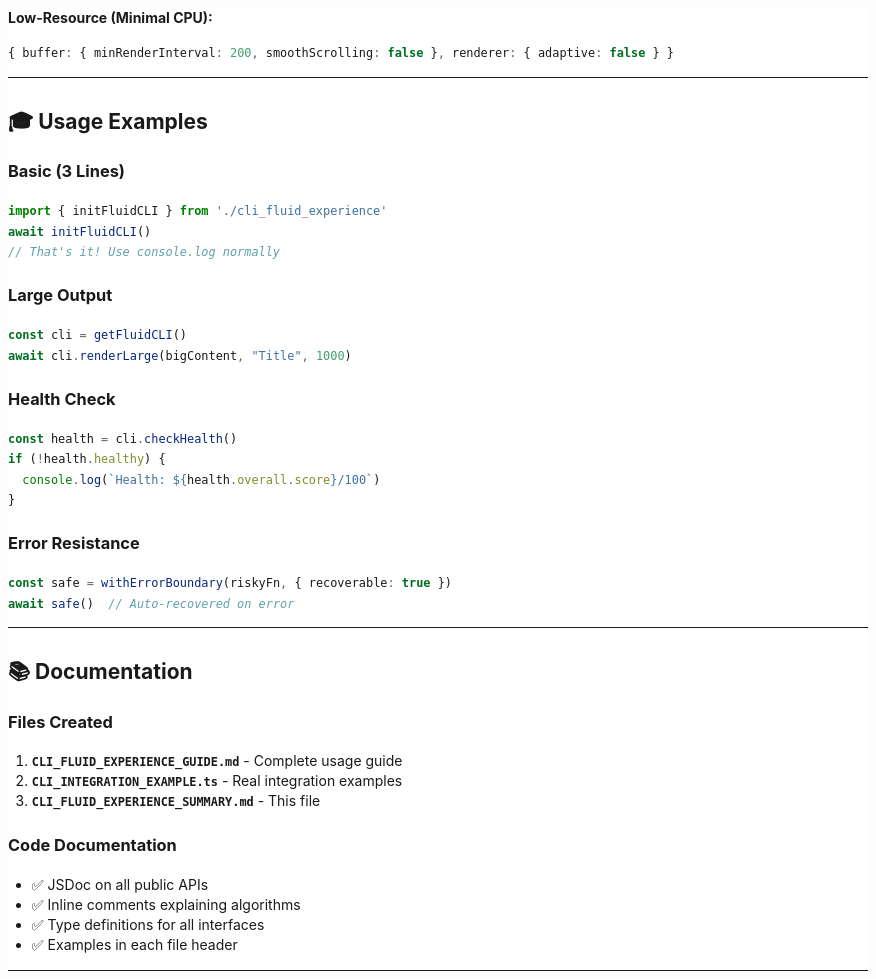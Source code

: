 **Low-Resource (Minimal CPU):**
```typescript
{ buffer: { minRenderInterval: 200, smoothScrolling: false }, renderer: { adaptive: false } }
```

---

## 🎓 Usage Examples

### Basic (3 Lines)

```typescript
import { initFluidCLI } from './cli_fluid_experience'
await initFluidCLI()
// That's it! Use console.log normally
```

### Large Output

```typescript
const cli = getFluidCLI()
await cli.renderLarge(bigContent, "Title", 1000)
```

### Health Check

```typescript
const health = cli.checkHealth()
if (!health.healthy) {
  console.log(`Health: ${health.overall.score}/100`)
}
```

### Error Resistance

```typescript
const safe = withErrorBoundary(riskyFn, { recoverable: true })
await safe()  // Auto-recovered on error
```

---

## 📚 Documentation

### Files Created

1. **`CLI_FLUID_EXPERIENCE_GUIDE.md`** - Complete usage guide
2. **`CLI_INTEGRATION_EXAMPLE.ts`** - Real integration examples
3. **`CLI_FLUID_EXPERIENCE_SUMMARY.md`** - This file

### Code Documentation

- ✅ JSDoc on all public APIs
- ✅ Inline comments explaining algorithms
- ✅ Type definitions for all interfaces
- ✅ Examples in each file header

---